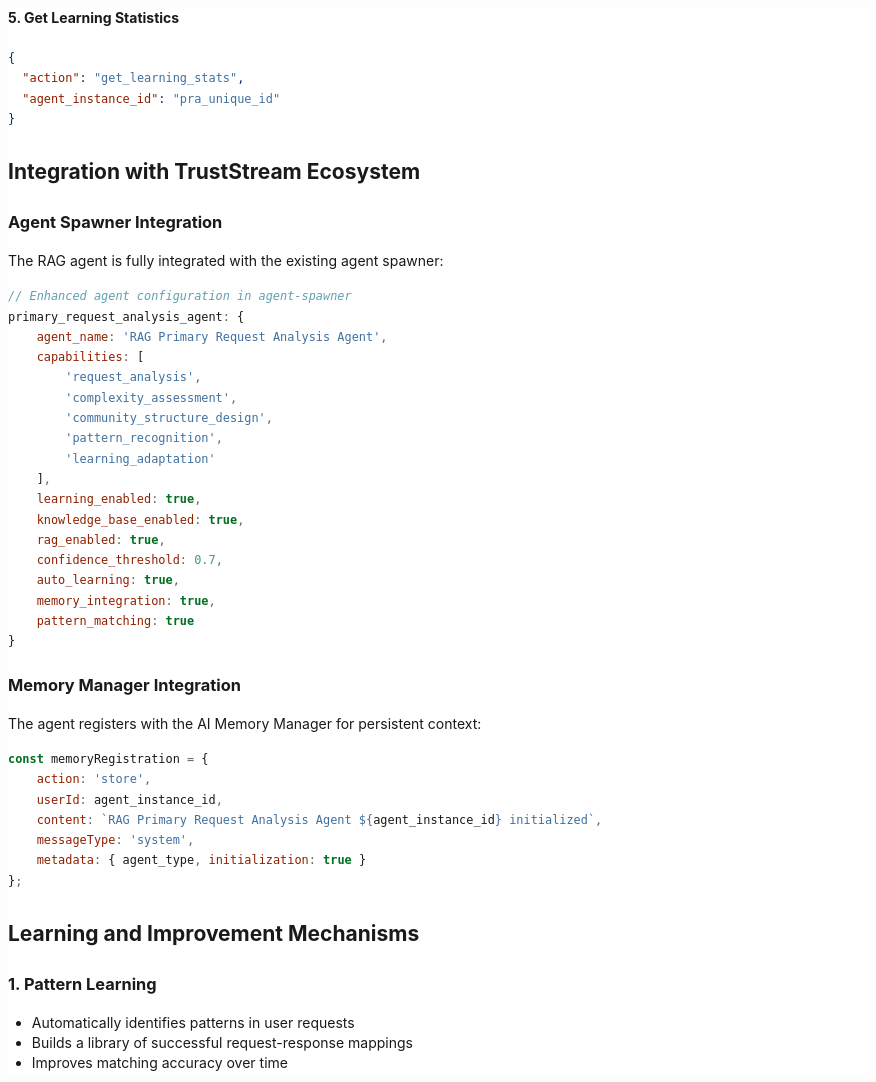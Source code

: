 #### 5. Get Learning Statistics
```json
{
  "action": "get_learning_stats",
  "agent_instance_id": "pra_unique_id"
}
```

## Integration with TrustStream Ecosystem

### Agent Spawner Integration

The RAG agent is fully integrated with the existing agent spawner:

```javascript
// Enhanced agent configuration in agent-spawner
primary_request_analysis_agent: {
    agent_name: 'RAG Primary Request Analysis Agent',
    capabilities: [
        'request_analysis', 
        'complexity_assessment', 
        'community_structure_design', 
        'pattern_recognition', 
        'learning_adaptation'
    ],
    learning_enabled: true,
    knowledge_base_enabled: true,
    rag_enabled: true,
    confidence_threshold: 0.7,
    auto_learning: true,
    memory_integration: true,
    pattern_matching: true
}
```

### Memory Manager Integration

The agent registers with the AI Memory Manager for persistent context:

```javascript
const memoryRegistration = {
    action: 'store',
    userId: agent_instance_id,
    content: `RAG Primary Request Analysis Agent ${agent_instance_id} initialized`,
    messageType: 'system',
    metadata: { agent_type, initialization: true }
};
```

## Learning and Improvement Mechanisms

### 1. Pattern Learning
- Automatically identifies patterns in user requests
- Builds a library of successful request-response mappings
- Improves matching accuracy over time
